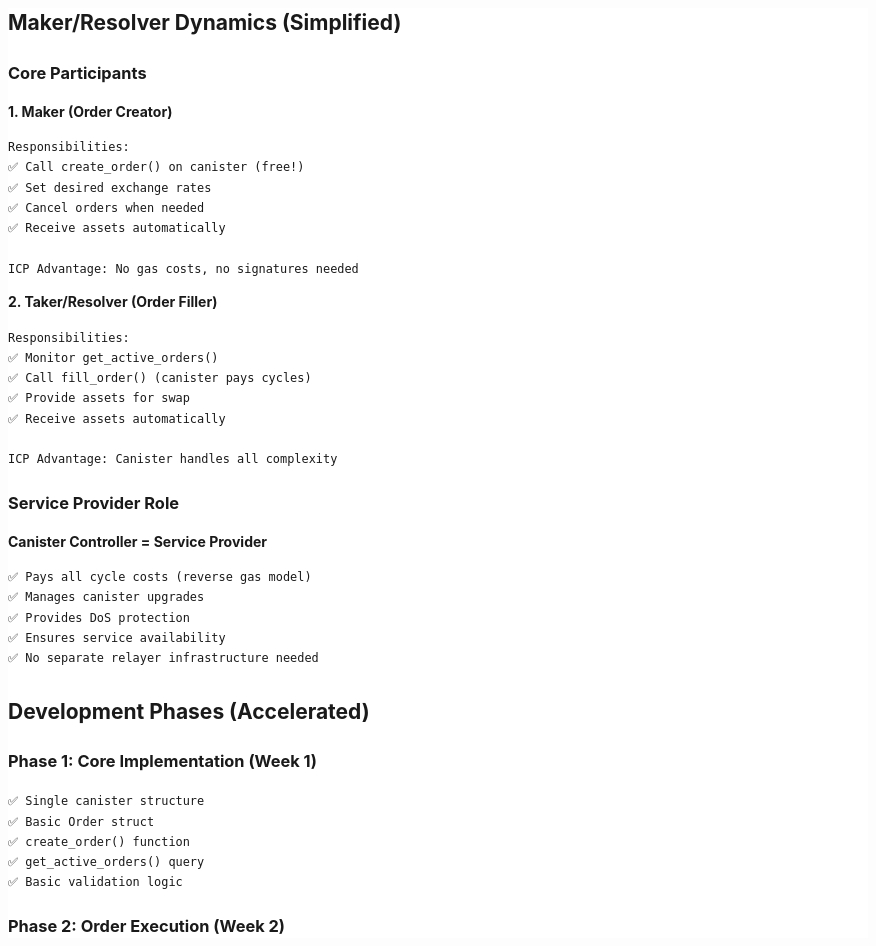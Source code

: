 ## Maker/Resolver Dynamics (Simplified)

### **Core Participants**

**1. Maker (Order Creator)**

```
Responsibilities:
✅ Call create_order() on canister (free!)
✅ Set desired exchange rates
✅ Cancel orders when needed
✅ Receive assets automatically

ICP Advantage: No gas costs, no signatures needed
```

**2. Taker/Resolver (Order Filler)**

```
Responsibilities:
✅ Monitor get_active_orders()
✅ Call fill_order() (canister pays cycles)
✅ Provide assets for swap
✅ Receive assets automatically

ICP Advantage: Canister handles all complexity
```

### **Service Provider Role**

**Canister Controller = Service Provider**

```
✅ Pays all cycle costs (reverse gas model)
✅ Manages canister upgrades
✅ Provides DoS protection
✅ Ensures service availability
✅ No separate relayer infrastructure needed
```

## Development Phases (Accelerated)

### **Phase 1: Core Implementation (Week 1)**

```
✅ Single canister structure
✅ Basic Order struct
✅ create_order() function
✅ get_active_orders() query
✅ Basic validation logic
```

### **Phase 2: Order Execution (Week 2)**
